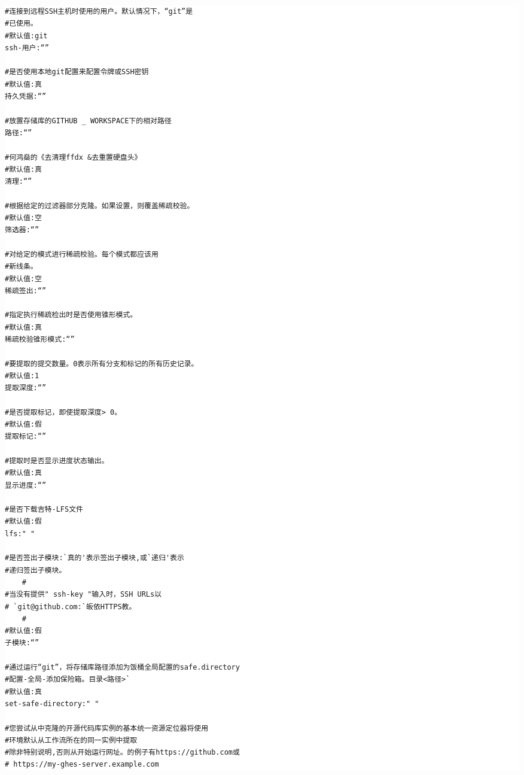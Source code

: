 ```亚姆
#连接到远程SSH主机时使用的用户。默认情况下，“git”是
#已使用。
#默认值:git
ssh-用户:“”

#是否使用本地git配置来配置令牌或SSH密钥
#默认值:真
持久凭据:“”

#放置存储库的GITHUB _ WORKSPACE下的相对路径
路径:“”

#何鸿燊的《去清理ffdx &去重置硬盘头》
#默认值:真
清理:“”

#根据给定的过滤器部分克隆。如果设置，则覆盖稀疏校验。
#默认值:空
筛选器:“”

#对给定的模式进行稀疏校验。每个模式都应该用
#新线条。
#默认值:空
稀疏签出:“”

#指定执行稀疏检出时是否使用锥形模式。
#默认值:真
稀疏校验锥形模式:“”

#要提取的提交数量。0表示所有分支和标记的所有历史记录。
#默认值:1
提取深度:“”

#是否提取标记，即使提取深度> 0。
#默认值:假
提取标记:“”

#提取时是否显示进度状态输出。
#默认值:真
显示进度:“”

#是否下载吉特-LFS文件
#默认值:假
lfs:" "

#是否签出子模块:`真的'表示签出子模块,或`递归'表示
#递归签出子模块。
    #
#当没有提供" ssh-key "输入时，SSH URLs以
# `git@github.com:`皈依HTTPS教。
    #
#默认值:假
子模块:“”

#通过运行“git”，将存储库路径添加为饭桶全局配置的safe.directory
#配置-全局-添加保险箱。目录<路径>`
#默认值:真
set-safe-directory:" "

#您尝试从中克隆的开源代码库实例的基本统一资源定位器将使用
#环境默认从工作流所在的同一实例中提取
#除非特别说明,否则从开始运行网址。的例子有https://github.com或
# https://my-ghes-server.example.com
```